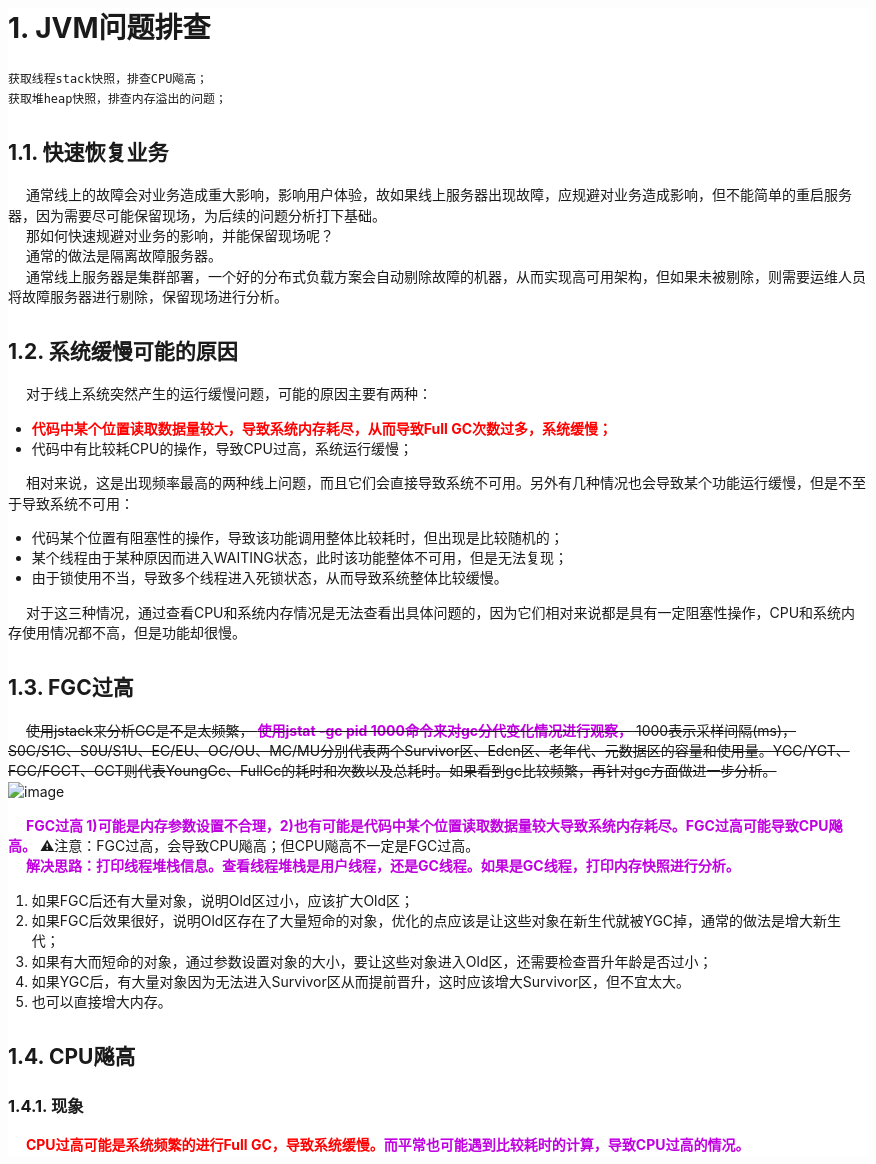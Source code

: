 

# 1. JVM问题排查  


    获取线程stack快照，排查CPU飚高；  
    获取堆heap快照，排查内存溢出的问题；  

## 1.1. 快速恢复业务  
&emsp; 通常线上的故障会对业务造成重大影响，影响用户体验，故如果线上服务器出现故障，应规避对业务造成影响，但不能简单的重启服务器，因为需要尽可能保留现场，为后续的问题分析打下基础。  
&emsp; 那如何快速规避对业务的影响，并能保留现场呢？  
&emsp; 通常的做法是隔离故障服务器。  
&emsp; 通常线上服务器是集群部署，一个好的分布式负载方案会自动剔除故障的机器，从而实现高可用架构，但如果未被剔除，则需要运维人员将故障服务器进行剔除，保留现场进行分析。  


## 1.2. 系统缓慢可能的原因  
&emsp; 对于线上系统突然产生的运行缓慢问题，可能的原因主要有两种：  

* **<font color = "red">代码中某个位置读取数据量较大，导致系统内存耗尽，从而导致Full GC次数过多，系统缓慢；</font>**  
* 代码中有比较耗CPU的操作，导致CPU过高，系统运行缓慢；  

&emsp; 相对来说，这是出现频率最高的两种线上问题，而且它们会直接导致系统不可用。另外有几种情况也会导致某个功能运行缓慢，但是不至于导致系统不可用：  

* 代码某个位置有阻塞性的操作，导致该功能调用整体比较耗时，但出现是比较随机的；  
* 某个线程由于某种原因而进入WAITING状态，此时该功能整体不可用，但是无法复现；  
* 由于锁使用不当，导致多个线程进入死锁状态，从而导致系统整体比较缓慢。  

&emsp; 对于这三种情况，通过查看CPU和系统内存情况是无法查看出具体问题的，因为它们相对来说都是具有一定阻塞性操作，CPU和系统内存使用情况都不高，但是功能却很慢。  

## 1.3. FGC过高  
&emsp; ~~使用jstack来分析GC是不是太频繁， **<font color = "clime">使用jstat -gc pid 1000命令来对gc分代变化情况进行观察，</font>** 1000表示采样间隔(ms)，S0C/S1C、S0U/S1U、EC/EU、OC/OU、MC/MU分别代表两个Survivor区、Eden区、老年代、元数据区的容量和使用量。YGC/YGT、FGC/FGCT、GCT则代表YoungGc、FullGc的耗时和次数以及总耗时。如果看到gc比较频繁，再针对gc方面做进一步分析。~~   
![image](http://182.92.69.8:8081/img/java/JVM/JVM-81.png)  

&emsp; **<font color = "clime">FGC过高 1)可能是内存参数设置不合理，2)也有可能是代码中某个位置读取数据量较大导致系统内存耗尽。FGC过高可能导致CPU飚高。</font>** ⚠注意：FGC过高，会导致CPU飚高；但CPU飚高不一定是FGC过高。  
&emsp; **<font color = "clime">解决思路：打印线程堆栈信息。查看线程堆栈是用户线程，还是GC线程。如果是GC线程，打印内存快照进行分析。</font>**  

1. 如果FGC后还有大量对象，说明Old区过小，应该扩大Old区；  
2. 如果FGC后效果很好，说明Old区存在了大量短命的对象，优化的点应该是让这些对象在新生代就被YGC掉，通常的做法是增大新生代；  
3. 如果有大而短命的对象，通过参数设置对象的大小，要让这些对象进入Old区，还需要检查晋升年龄是否过小；  
4. 如果YGC后，有大量对象因为无法进入Survivor区从而提前晋升，这时应该增大Survivor区，但不宜太大。  
5. 也可以直接增大内存。  



## 1.4. CPU飚高  


### 1.4.1. 现象   
&emsp; **<font color = "red">CPU过高可能是系统频繁的进行Full GC，导致系统缓慢。</font><font color = "clime">而平常也可能遇到比较耗时的计算，导致CPU过高的情况。</font>**
